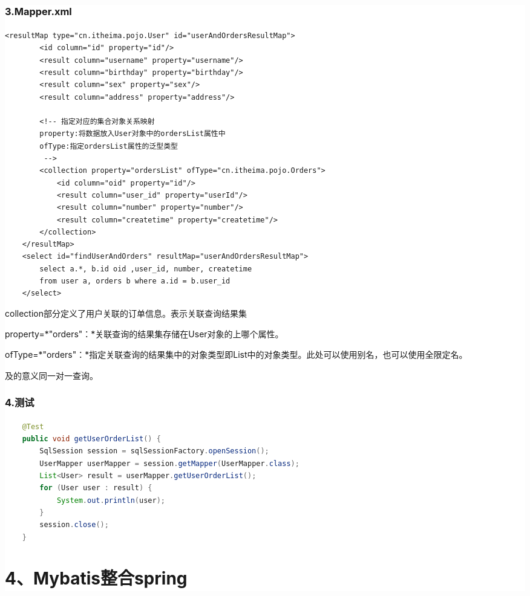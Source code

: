 
### 3.Mapper.xml

```
<resultMap type="cn.itheima.pojo.User" id="userAndOrdersResultMap">
		<id column="id" property="id"/>
		<result column="username" property="username"/>
		<result column="birthday" property="birthday"/>
		<result column="sex" property="sex"/>
		<result column="address" property="address"/>
		
		<!-- 指定对应的集合对象关系映射
		property:将数据放入User对象中的ordersList属性中
		ofType:指定ordersList属性的泛型类型
		 -->
		<collection property="ordersList" ofType="cn.itheima.pojo.Orders">
			<id column="oid" property="id"/>
			<result column="user_id" property="userId"/>
			<result column="number" property="number"/>
			<result column="createtime" property="createtime"/>
		</collection>
	</resultMap>
	<select id="findUserAndOrders" resultMap="userAndOrdersResultMap">
		select a.*, b.id oid ,user_id, number, createtime 
		from user a, orders b where a.id = b.user_id
	</select>
```

collection部分定义了用户关联的订单信息。表示关联查询结果集

property=*"orders"：*关联查询的结果集存储在User对象的上哪个属性。

ofType=*"orders"：*指定关联查询的结果集中的对象类型即List中的对象类型。此处可以使用别名，也可以使用全限定名。

<id />及<result/>的意义同一对一查询。

### 4.测试

```java
	@Test
	public void getUserOrderList() {
		SqlSession session = sqlSessionFactory.openSession();
		UserMapper userMapper = session.getMapper(UserMapper.class);
		List<User> result = userMapper.getUserOrderList();
		for (User user : result) {
			System.out.println(user);
		}
		session.close();
	}
```

# 4、Mybatis整合spring
